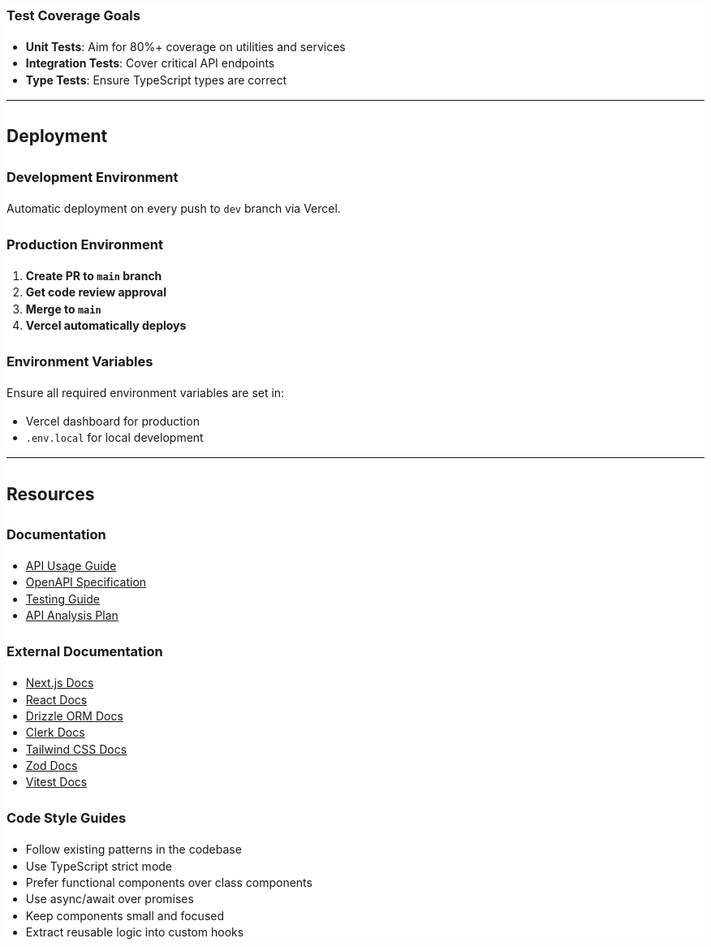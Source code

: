 ### Test Coverage Goals

- **Unit Tests**: Aim for 80%+ coverage on utilities and services
- **Integration Tests**: Cover critical API endpoints
- **Type Tests**: Ensure TypeScript types are correct

---

## Deployment

### Development Environment

Automatic deployment on every push to `dev` branch via Vercel.

### Production Environment

1. **Create PR to `main` branch**
2. **Get code review approval**
3. **Merge to `main`**
4. **Vercel automatically deploys**

### Environment Variables

Ensure all required environment variables are set in:
- Vercel dashboard for production
- `.env.local` for local development

---

## Resources

### Documentation
- [API Usage Guide](./api/API_USAGE_GUIDE.md)
- [OpenAPI Specification](./api/openapi.yaml)
- [Testing Guide](../TESTING_SETUP.md)
- [API Analysis Plan](../API_ANALYSIS_PLAN.md)

### External Documentation
- [Next.js Docs](https://nextjs.org/docs)
- [React Docs](https://react.dev)
- [Drizzle ORM Docs](https://orm.drizzle.team)
- [Clerk Docs](https://clerk.com/docs)
- [Tailwind CSS Docs](https://tailwindcss.com/docs)
- [Zod Docs](https://zod.dev)
- [Vitest Docs](https://vitest.dev)

### Code Style Guides
- Follow existing patterns in the codebase
- Use TypeScript strict mode
- Prefer functional components over class components
- Use async/await over promises
- Keep components small and focused
- Extract reusable logic into custom hooks
